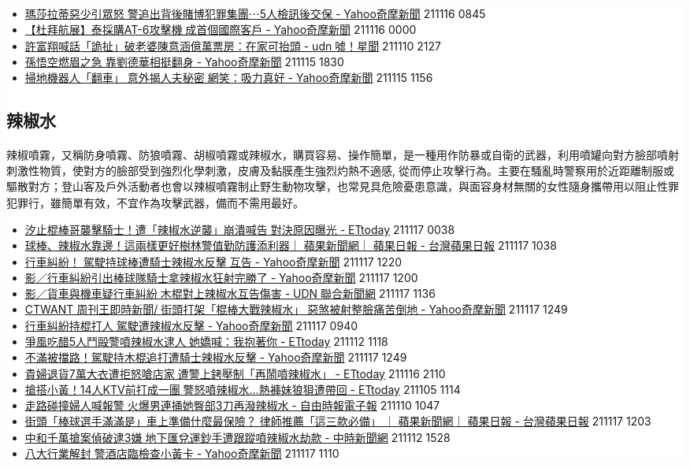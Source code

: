 - [瑪莎拉蒂惡少引眾怒 警追出背後賭博犯罪集團⋯5人檢訊後交保 - Yahoo奇摩新聞](https://tw.news.yahoo.com/%E7%91%AA%E8%8E%8E%E6%8B%89%E8%92%82%E6%83%A1%E5%B0%91%E5%BC%95%E7%9C%BE%E6%80%92-%E8%AD%A6%E8%BF%BD%E5%87%BA%E8%83%8C%E5%BE%8C%E8%B3%AD%E5%8D%9A%E7%8A%AF%E7%BD%AA%E9%9B%86%E5%9C%98-5%E4%BA%BA%E6%AA%A2%E8%A8%8A%E5%BE%8C%E4%BA%A4%E4%BF%9D-215000024.html "瑪莎拉蒂惡少引眾怒 警追出背後賭博犯罪集團⋯5人檢訊後交保 - Yahoo奇摩新聞") 211116 0845
- [【杜拜航展】泰採購AT-6攻擊機 成首個國際客戶 - Yahoo奇摩新聞](https://tw.news.yahoo.com/%E6%9D%9C%E6%8B%9C%E8%88%AA%E5%B1%95-%E6%B3%B0%E6%8E%A1%E8%B3%BCat-6%E6%94%BB%E6%93%8A%E6%A9%9F-%E6%88%90%E9%A6%96%E5%80%8B%E5%9C%8B%E9%9A%9B%E5%AE%A2%E6%88%B6-160000309.html "【杜拜航展】泰採購AT-6攻擊機 成首個國際客戶 - Yahoo奇摩新聞") 211116 0000
- [許富翔喊話「詭扯」破老婆陳意涵億萬票房：在家可抬頭 - udn 噓！星聞](https://stars.udn.com/star/story/10090/5881473 "許富翔喊話「詭扯」破老婆陳意涵億萬票房：在家可抬頭 - udn 噓！星聞") 211110 2127
- [孫悟空燃眉之急 靠劉德華相挺翻身 - Yahoo奇摩新聞](https://tw.news.yahoo.com/%E5%AD%AB%E6%82%9F%E7%A9%BA%E7%87%83%E7%9C%89%E4%B9%8B%E6%80%A5-%E9%9D%A0%E5%8A%89%E5%BE%B7%E8%8F%AF%E7%9B%B8%E6%8C%BA%E7%BF%BB%E8%BA%AB-103003928.html "孫悟空燃眉之急 靠劉德華相挺翻身 - Yahoo奇摩新聞") 211115 1830
- [掃地機器人「翻車」 意外揭人夫秘密 網笑：吸力真好 - Yahoo奇摩新聞](https://tw.news.yahoo.com/%E6%8E%83%E5%9C%B0%E6%A9%9F%E5%99%A8%E4%BA%BA-%E7%BF%BB%E8%BB%8A-%E6%84%8F%E5%A4%96%E6%8F%AD%E4%BA%BA%E5%A4%AB%E7%A7%98%E5%AF%86-%E7%B6%B2%E7%AC%91-%E5%90%B8%E5%8A%9B%E7%9C%9F%E5%A5%BD-035600126.html "掃地機器人「翻車」 意外揭人夫秘密 網笑：吸力真好 - Yahoo奇摩新聞") 211115 1156

## 辣椒水

辣椒噴霧，又稱防身噴霧、防狼噴霧、胡椒噴霧或辣椒水，購買容易、操作簡單，是一種用作防暴或自衛的武器，利用噴罐向對方臉部噴射刺激性物質，使對方的臉部受到強烈化學刺激，皮膚及黏膜產生強烈灼熱不適感, 從而停止攻擊行為。主要在騷亂時警察用於近距離制服或驅散對方；登山客及戶外活動者也會以辣椒噴霧制止野生動物攻擊，也常見具危險憂患意識，與面容身材無關的女性隨身攜帶用以阻止性罪犯罪行，雖簡單有效，不宜作為攻擊武器，備而不需用最好。
- [汐止棍棒哥襲擊騎士！遭「辣椒水逆襲」崩潰喊告 對決原因曝光 - ETtoday](https://www.ettoday.net/news/20211117/2125349.htm "汐止棍棒哥襲擊騎士！遭「辣椒水逆襲」崩潰喊告 對決原因曝光 - ETtoday") 211117 0038
- [球棒、辣椒水靠邊！這兩樣更好樹林警值勤防護添利器｜ 蘋果新聞網｜ 蘋果日報 - 台灣蘋果日報](https://tw.appledaily.com/local/20211117/ULPMOQHTHNBLTMHITSXN4IGBZA/ "球棒、辣椒水靠邊！這兩樣更好樹林警值勤防護添利器｜ 蘋果新聞網｜ 蘋果日報 - 台灣蘋果日報") 211117 1038
- [行車糾紛！ 駕駛持球棒遭騎士辣椒水反擊 互告 - Yahoo奇摩新聞](https://tw.news.yahoo.com/%E8%A1%8C%E8%BB%8A%E7%B3%BE%E7%B4%9B-%E9%A7%95%E9%A7%9B%E6%8C%81%E7%90%83%E6%A3%92%E9%81%AD%E9%A8%8E%E5%A3%AB%E8%BE%A3%E6%A4%92%E6%B0%B4%E5%8F%8D%E6%93%8A-%E4%BA%92%E5%91%8A-042003016.html "行車糾紛！ 駕駛持球棒遭騎士辣椒水反擊 互告 - Yahoo奇摩新聞") 211117 1220
- [影／行車糾紛引出棒球隊騎士拿辣椒水狂射完勝了 - Yahoo奇摩新聞](https://tw.tv.yahoo.com/%E5%BD%B1-%E8%A1%8C%E8%BB%8A%E7%B3%BE%E7%B4%9B%E5%BC%95%E5%87%BA%E6%A3%92%E7%90%83%E9%9A%8A-%E9%A8%8E%E5%A3%AB%E6%8B%BF%E8%BE%A3%E6%A4%92%E6%B0%B4%E7%8B%82%E5%B0%84%E5%AE%8C%E5%8B%9D%E4%BA%86-035234167.html "影／行車糾紛引出棒球隊騎士拿辣椒水狂射完勝了 - Yahoo奇摩新聞") 211117 1200
- [影／貨車與機車疑行車糾紛 木棍對上辣椒水互告傷害 - UDN 聯合新聞網](https://udn.com/news/story/7320/5896527?from=udn-relatednews_ch2 "影／貨車與機車疑行車糾紛 木棍對上辣椒水互告傷害 - UDN 聯合新聞網") 211117 1136
- [CTWANT 周刊王即時新聞/ 街頭打架「棍棒大戰辣椒水」 惡煞被射整臉痛苦倒地 - Yahoo奇摩新聞](https://tw.tv.yahoo.com/news-video/ctwant-%E5%91%A8%E5%88%8A%E7%8E%8B-%E5%8D%B3%E6%99%82%E6%96%B0%E8%81%9E-%E8%A1%97%E9%A0%AD%E6%89%93%E6%9E%B6-%E6%A3%8D%E6%A3%92%E5%A4%A7%E6%88%B0%E8%BE%A3%E6%A4%92%E6%B0%B4-035254487.html "CTWANT 周刊王即時新聞/ 街頭打架「棍棒大戰辣椒水」 惡煞被射整臉痛苦倒地 - Yahoo奇摩新聞") 211117 1249
- [行車糾紛持棍打人 駕駛遭辣椒水反擊 - Yahoo奇摩新聞](https://tw.news.yahoo.com/%E8%A1%8C%E8%BB%8A%E7%B3%BE%E7%B4%9B%E6%8C%81%E6%A3%8D%E6%89%93%E4%BA%BA-%E9%A7%95%E9%A7%9B%E9%81%AD%E8%BE%A3%E6%A4%92%E6%B0%B4%E5%8F%8D%E6%93%8A-014000378.html "行車糾紛持棍打人 駕駛遭辣椒水反擊 - Yahoo奇摩新聞") 211117 0940
- [爭風吃醋5人鬥毆警噴辣椒水逮人 她嬌喊：我抱著你 - ETtoday](https://www.ettoday.net/news/20211112/2122245.htm "爭風吃醋5人鬥毆警噴辣椒水逮人 她嬌喊：我抱著你 - ETtoday") 211112 1118
- [不滿被擋路！駕駛持木棍追打遭騎士辣椒水反擊 - Yahoo奇摩新聞](https://tw.tv.yahoo.com/%E4%B8%8D%E6%BB%BF%E8%A2%AB%E6%93%8B%E8%B7%AF-%E9%A7%95%E9%A7%9B%E6%8C%81%E6%9C%A8%E6%A3%8D%E8%BF%BD%E6%89%93%E9%81%AD%E9%A8%8E%E5%A3%AB%E8%BE%A3%E6%A4%92%E6%B0%B4%E5%8F%8D%E6%93%8A-042505917.html?chat=1 "不滿被擋路！駕駛持木棍追打遭騎士辣椒水反擊 - Yahoo奇摩新聞") 211117 1249
- [貴婦退貨7萬大衣遭拒怒嗆店家 遭警上銬壓制「再鬧噴辣椒水」 - ETtoday](https://www.ettoday.net/news/20211116/2125272.htm "貴婦退貨7萬大衣遭拒怒嗆店家 遭警上銬壓制「再鬧噴辣椒水」 - ETtoday") 211116 2110
- [搶搭小黃！14人KTV前打成一團 警怒噴辣椒水…熱褲妹狼狽遭帶回 - ETtoday](https://www.ettoday.net/news/20211105/2117171.htm "搶搭小黃！14人KTV前打成一團 警怒噴辣椒水…熱褲妹狼狽遭帶回 - ETtoday") 211105 1114
- [走路碰撞婦人喊報警 火爆男連捅她臀部3刀再潑辣椒水 - 自由時報電子報](https://news.ltn.com.tw/news/society/breakingnews/3731823 "走路碰撞婦人喊報警 火爆男連捅她臀部3刀再潑辣椒水 - 自由時報電子報") 211110 1047
- [街頭「棒球選手滿滿是」車上準備什麼最保險？ 律師推薦「這三款必備」 ｜ 蘋果新聞網｜ 蘋果日報 - 台灣蘋果日報](https://tw.appledaily.com/local/20211117/7QGYYNVUCFB2LD3AFXLOFYWWQI/ "街頭「棒球選手滿滿是」車上準備什麼最保險？ 律師推薦「這三款必備」 ｜ 蘋果新聞網｜ 蘋果日報 - 台灣蘋果日報") 211117 1203
- [中和千萬搶案偵破逮3嫌 地下匯兌運鈔手遭跟蹤噴辣椒水劫款 - 中時新聞網](https://www.chinatimes.com/realtimenews/20211112003207-260402 "中和千萬搶案偵破逮3嫌 地下匯兌運鈔手遭跟蹤噴辣椒水劫款 - 中時新聞網") 211112 1528
- [八大行業解封 警酒店臨檢查小黃卡 - Yahoo奇摩新聞](https://tw.news.yahoo.com/%E5%85%AB%E5%A4%A7%E8%A1%8C%E6%A5%AD%E8%A7%A3%E5%B0%81-%E8%AD%A6%E9%85%92%E5%BA%97%E8%87%A8%E6%AA%A2%E6%9F%A5%E5%B0%8F%E9%BB%83%E5%8D%A1-031002858.html "八大行業解封 警酒店臨檢查小黃卡 - Yahoo奇摩新聞") 211117 1110